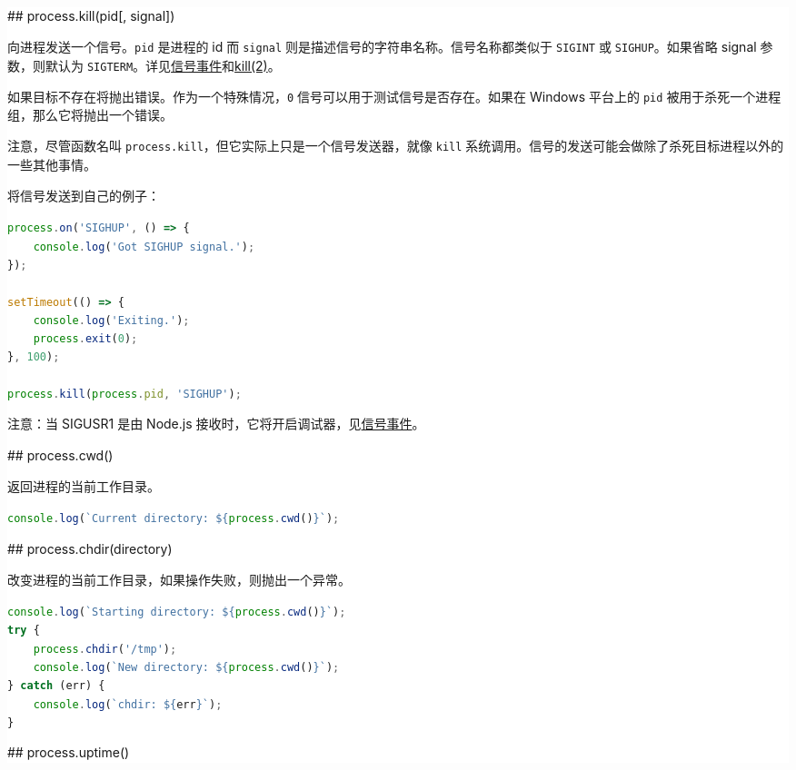 <div id="kill" class="anchor"></div>
## process.kill(pid[, signal])

向进程发送一个信号。`pid` 是进程的 id 而 `signal` 则是描述信号的字符串名称。信号名称都类似于 `SIGINT` 或 `SIGHUP`。如果省略 signal 参数，则默认为 `SIGTERM`。详见[信号事件](./signal_events.md#)和[kill(2)](http://man7.org/linux/man-pages/man2/kill.2.html)。

如果目标不存在将抛出错误。作为一个特殊情况，`0` 信号可以用于测试信号是否存在。如果在 Windows 平台上的 `pid` 被用于杀死一个进程组，那么它将抛出一个错误。

注意，尽管函数名叫 `process.kill`，但它实际上只是一个信号发送器，就像 `kill` 系统调用。信号的发送可能会做除了杀死目标进程以外的一些其他事情。

将信号发送到自己的例子：

```javascript
process.on('SIGHUP', () => {
    console.log('Got SIGHUP signal.');
});

setTimeout(() => {
    console.log('Exiting.');
    process.exit(0);
}, 100);

process.kill(process.pid, 'SIGHUP');
```

注意：当 SIGUSR1 是由 Node.js 接收时，它将开启调试器，见[信号事件](./signal_events.md#)。


<div id="cwd" class="anchor"></div>
## process.cwd()

返回进程的当前工作目录。

```javascript
console.log(`Current directory: ${process.cwd()}`);
```


<div id="chdir" class="anchor"></div>
## process.chdir(directory)

改变进程的当前工作目录，如果操作失败，则抛出一个异常。

```javascript
console.log(`Starting directory: ${process.cwd()}`);
try {
    process.chdir('/tmp');
    console.log(`New directory: ${process.cwd()}`);
} catch (err) {
    console.log(`chdir: ${err}`);
}
```


<div id="uptime" class="anchor"></div>
## process.uptime()
